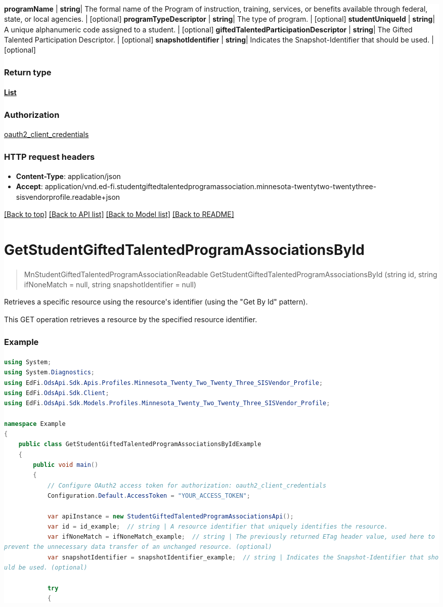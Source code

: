  **programName** | **string**| The formal name of the Program of instruction, training, services, or benefits available through federal, state, or local agencies. | [optional] 
 **programTypeDescriptor** | **string**| The type of program. | [optional] 
 **studentUniqueId** | **string**| A unique alphanumeric code assigned to a student. | [optional] 
 **giftedTalentedParticipationDescriptor** | **string**| The Gifted Talented Participation Descriptor. | [optional] 
 **snapshotIdentifier** | **string**| Indicates the Snapshot-Identifier that should be used. | [optional] 

### Return type

[**List<MnStudentGiftedTalentedProgramAssociationReadable>**](MnStudentGiftedTalentedProgramAssociationReadable.md)

### Authorization

[oauth2_client_credentials](../README.md#oauth2_client_credentials)

### HTTP request headers

 - **Content-Type**: application/json
 - **Accept**: application/vnd.ed-fi.studentgiftedtalentedprogramassociation.minnesota-twentytwo-twentythree-sisvendorprofile.readable+json

[[Back to top]](#) [[Back to API list]](../README.md#documentation-for-api-endpoints) [[Back to Model list]](../README.md#documentation-for-models) [[Back to README]](../README.md)

<a name="getstudentgiftedtalentedprogramassociationsbyid"></a>
# **GetStudentGiftedTalentedProgramAssociationsById**
> MnStudentGiftedTalentedProgramAssociationReadable GetStudentGiftedTalentedProgramAssociationsById (string id, string ifNoneMatch = null, string snapshotIdentifier = null)

Retrieves a specific resource using the resource's identifier (using the \"Get By Id\" pattern).

This GET operation retrieves a resource by the specified resource identifier.

### Example
```csharp
using System;
using System.Diagnostics;
using EdFi.OdsApi.Sdk.Apis.Profiles.Minnesota_Twenty_Two_Twenty_Three_SISVendor_Profile;
using EdFi.OdsApi.Sdk.Client;
using EdFi.OdsApi.Sdk.Models.Profiles.Minnesota_Twenty_Two_Twenty_Three_SISVendor_Profile;

namespace Example
{
    public class GetStudentGiftedTalentedProgramAssociationsByIdExample
    {
        public void main()
        {
            // Configure OAuth2 access token for authorization: oauth2_client_credentials
            Configuration.Default.AccessToken = "YOUR_ACCESS_TOKEN";

            var apiInstance = new StudentGiftedTalentedProgramAssociationsApi();
            var id = id_example;  // string | A resource identifier that uniquely identifies the resource.
            var ifNoneMatch = ifNoneMatch_example;  // string | The previously returned ETag header value, used here to prevent the unnecessary data transfer of an unchanged resource. (optional) 
            var snapshotIdentifier = snapshotIdentifier_example;  // string | Indicates the Snapshot-Identifier that should be used. (optional) 

            try
            {
```